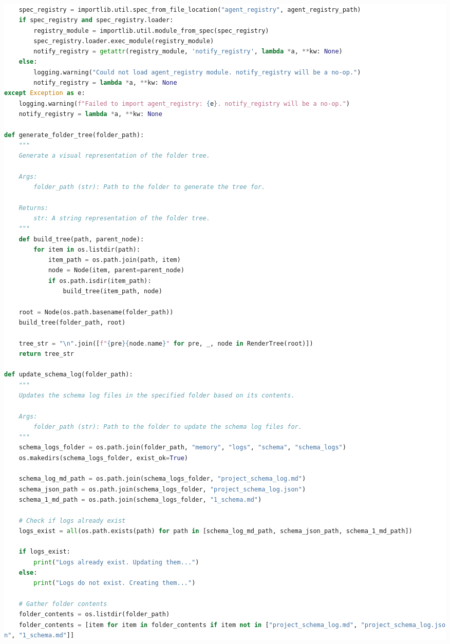 ```python
    spec_registry = importlib.util.spec_from_file_location("agent_registry", agent_registry_path)
    if spec_registry and spec_registry.loader:
        registry_module = importlib.util.module_from_spec(spec_registry)
        spec_registry.loader.exec_module(registry_module)
        notify_registry = getattr(registry_module, 'notify_registry', lambda *a, **kw: None)
    else:
        logging.warning("Could not load agent_registry module. notify_registry will be a no-op.")
        notify_registry = lambda *a, **kw: None
except Exception as e:
    logging.warning(f"Failed to import agent_registry: {e}. notify_registry will be a no-op.")
    notify_registry = lambda *a, **kw: None

def generate_folder_tree(folder_path):
    """
    Generate a visual representation of the folder tree.

    Args:
        folder_path (str): Path to the folder to generate the tree for.

    Returns:
        str: A string representation of the folder tree.
    """
    def build_tree(path, parent_node):
        for item in os.listdir(path):
            item_path = os.path.join(path, item)
            node = Node(item, parent=parent_node)
            if os.path.isdir(item_path):
                build_tree(item_path, node)

    root = Node(os.path.basename(folder_path))
    build_tree(folder_path, root)

    tree_str = "\n".join([f"{pre}{node.name}" for pre, _, node in RenderTree(root)])
    return tree_str

def update_schema_log(folder_path):
    """
    Updates the schema log files in the specified folder based on its contents.

    Args:
        folder_path (str): Path to the folder to update the schema log files for.
    """
    schema_logs_folder = os.path.join(folder_path, "memory", "logs", "schema", "schema_logs")
    os.makedirs(schema_logs_folder, exist_ok=True)

    schema_log_md_path = os.path.join(schema_logs_folder, "project_schema_log.md")
    schema_json_path = os.path.join(schema_logs_folder, "project_schema_log.json")
    schema_1_md_path = os.path.join(schema_logs_folder, "1_schema.md")

    # Check if logs already exist
    logs_exist = all(os.path.exists(path) for path in [schema_log_md_path, schema_json_path, schema_1_md_path])

    if logs_exist:
        print("Logs already exist. Updating them...")
    else:
        print("Logs do not exist. Creating them...")

    # Gather folder contents
    folder_contents = os.listdir(folder_path)
    folder_contents = [item for item in folder_contents if item not in ["project_schema_log.md", "project_schema_log.json", "1_schema.md"]]

```